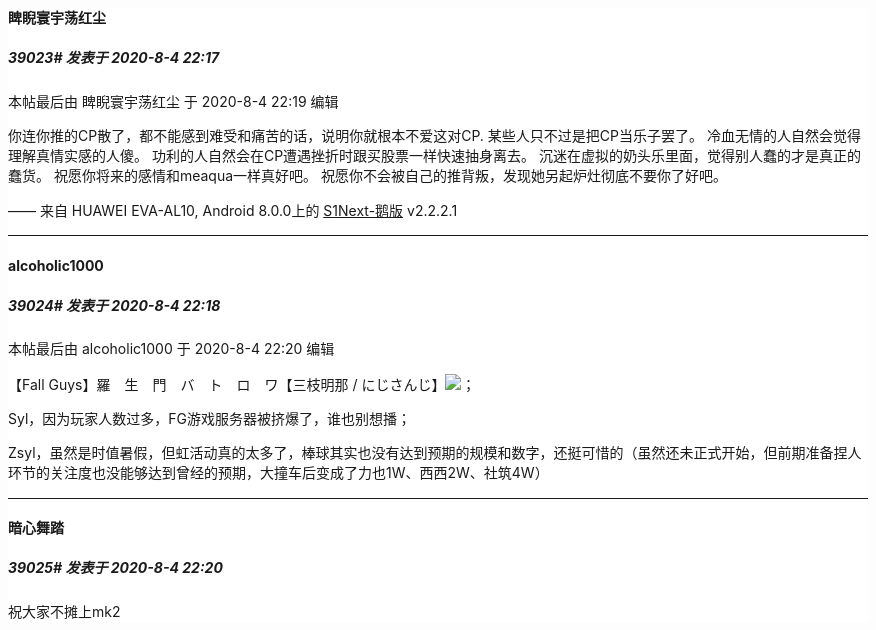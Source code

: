 ####  睥睨寰宇荡红尘  
##### 39023#       发表于 2020-8-4 22:17



 本帖最后由 睥睨寰宇荡红尘 于 2020-8-4 22:19 编辑 

你连你推的CP散了，都不能感到难受和痛苦的话，说明你就根本不爱这对CP.
某些人只不过是把CP当乐子罢了。
冷血无情的人自然会觉得理解真情实感的人傻。
功利的人自然会在CP遭遇挫折时跟买股票一样快速抽身离去。
沉迷在虚拟的奶头乐里面，觉得别人蠢的才是真正的蠢货。
祝愿你将来的感情和meaqua一样真好吧。
祝愿你不会被自己的推背叛，发现她另起炉灶彻底不要你了好吧。

—— 来自 HUAWEI EVA-AL10, Android 8.0.0上的 [S1Next-鹅版](https://github.com/ykrank/S1-Next/releases) v2.2.2.1







-----

####  alcoholic1000  
##### 39024#       发表于 2020-8-4 22:18



 本帖最后由 alcoholic1000 于 2020-8-4 22:20 编辑 

【Fall Guys】羅　生　門　バ　ト　ロ　ワ【三枝明那 / にじさんじ】<img src="https://static.saraba1st.com/image/smiley/face2017/067.png" referrerpolicy="no-referrer">；

Syl，因为玩家人数过多，FG游戏服务器被挤爆了，谁也别想播；

Zsyl，虽然是时值暑假，但虹活动真的太多了，棒球其实也没有达到预期的规模和数字，还挺可惜的（虽然还未正式开始，但前期准备捏人环节的关注度也没能够达到曾经的预期，大撞车后变成了力也1W、西西2W、社筑4W）












-----

####  暗心舞踏  
##### 39025#       发表于 2020-8-4 22:20




祝大家不摊上mk2






